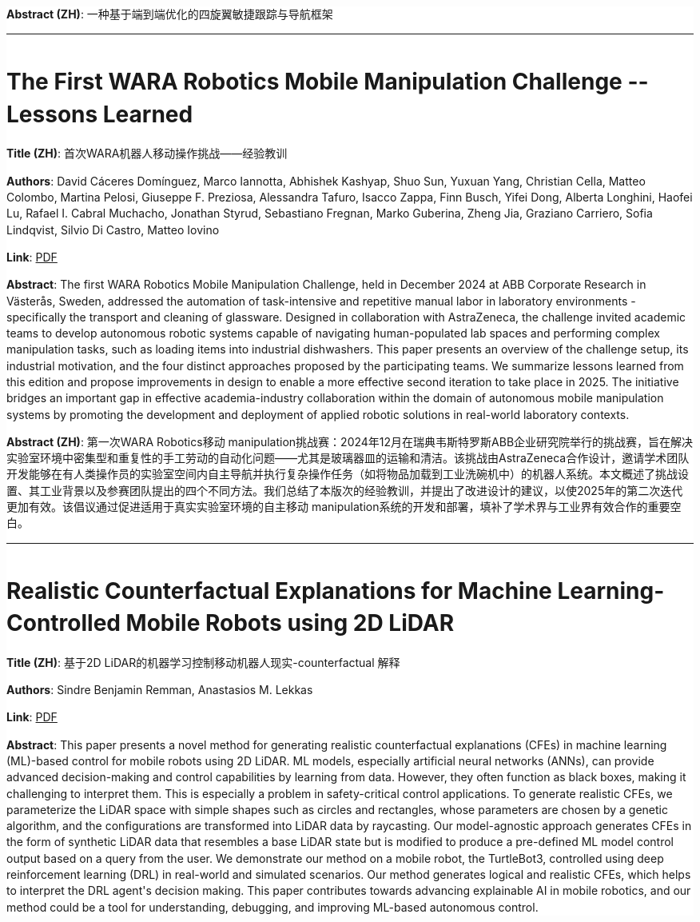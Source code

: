 **Abstract (ZH)**: 一种基于端到端优化的四旋翼敏捷跟踪与导航框架 

---
# The First WARA Robotics Mobile Manipulation Challenge -- Lessons Learned 

**Title (ZH)**: 首次WARA机器人移动操作挑战——经验教训 

**Authors**: David Cáceres Domínguez, Marco Iannotta, Abhishek Kashyap, Shuo Sun, Yuxuan Yang, Christian Cella, Matteo Colombo, Martina Pelosi, Giuseppe F. Preziosa, Alessandra Tafuro, Isacco Zappa, Finn Busch, Yifei Dong, Alberta Longhini, Haofei Lu, Rafael I. Cabral Muchacho, Jonathan Styrud, Sebastiano Fregnan, Marko Guberina, Zheng Jia, Graziano Carriero, Sofia Lindqvist, Silvio Di Castro, Matteo Iovino  

**Link**: [PDF](https://arxiv.org/pdf/2505.06919)  

**Abstract**: The first WARA Robotics Mobile Manipulation Challenge, held in December 2024 at ABB Corporate Research in Västerås, Sweden, addressed the automation of task-intensive and repetitive manual labor in laboratory environments - specifically the transport and cleaning of glassware. Designed in collaboration with AstraZeneca, the challenge invited academic teams to develop autonomous robotic systems capable of navigating human-populated lab spaces and performing complex manipulation tasks, such as loading items into industrial dishwashers. This paper presents an overview of the challenge setup, its industrial motivation, and the four distinct approaches proposed by the participating teams. We summarize lessons learned from this edition and propose improvements in design to enable a more effective second iteration to take place in 2025. The initiative bridges an important gap in effective academia-industry collaboration within the domain of autonomous mobile manipulation systems by promoting the development and deployment of applied robotic solutions in real-world laboratory contexts. 

**Abstract (ZH)**: 第一次WARA Robotics移动 manipulation挑战赛：2024年12月在瑞典韦斯特罗斯ABB企业研究院举行的挑战赛，旨在解决实验室环境中密集型和重复性的手工劳动的自动化问题——尤其是玻璃器皿的运输和清洁。该挑战由AstraZeneca合作设计，邀请学术团队开发能够在有人类操作员的实验室空间内自主导航并执行复杂操作任务（如将物品加载到工业洗碗机中）的机器人系统。本文概述了挑战设置、其工业背景以及参赛团队提出的四个不同方法。我们总结了本版次的经验教训，并提出了改进设计的建议，以使2025年的第二次迭代更加有效。该倡议通过促进适用于真实实验室环境的自主移动 manipulation系统的开发和部署，填补了学术界与工业界有效合作的重要空白。 

---
# Realistic Counterfactual Explanations for Machine Learning-Controlled Mobile Robots using 2D LiDAR 

**Title (ZH)**: 基于2D LiDAR的机器学习控制移动机器人现实-counterfactual 解释 

**Authors**: Sindre Benjamin Remman, Anastasios M. Lekkas  

**Link**: [PDF](https://arxiv.org/pdf/2505.06906)  

**Abstract**: This paper presents a novel method for generating realistic counterfactual explanations (CFEs) in machine learning (ML)-based control for mobile robots using 2D LiDAR. ML models, especially artificial neural networks (ANNs), can provide advanced decision-making and control capabilities by learning from data. However, they often function as black boxes, making it challenging to interpret them. This is especially a problem in safety-critical control applications. To generate realistic CFEs, we parameterize the LiDAR space with simple shapes such as circles and rectangles, whose parameters are chosen by a genetic algorithm, and the configurations are transformed into LiDAR data by raycasting. Our model-agnostic approach generates CFEs in the form of synthetic LiDAR data that resembles a base LiDAR state but is modified to produce a pre-defined ML model control output based on a query from the user. We demonstrate our method on a mobile robot, the TurtleBot3, controlled using deep reinforcement learning (DRL) in real-world and simulated scenarios. Our method generates logical and realistic CFEs, which helps to interpret the DRL agent's decision making. This paper contributes towards advancing explainable AI in mobile robotics, and our method could be a tool for understanding, debugging, and improving ML-based autonomous control. 
